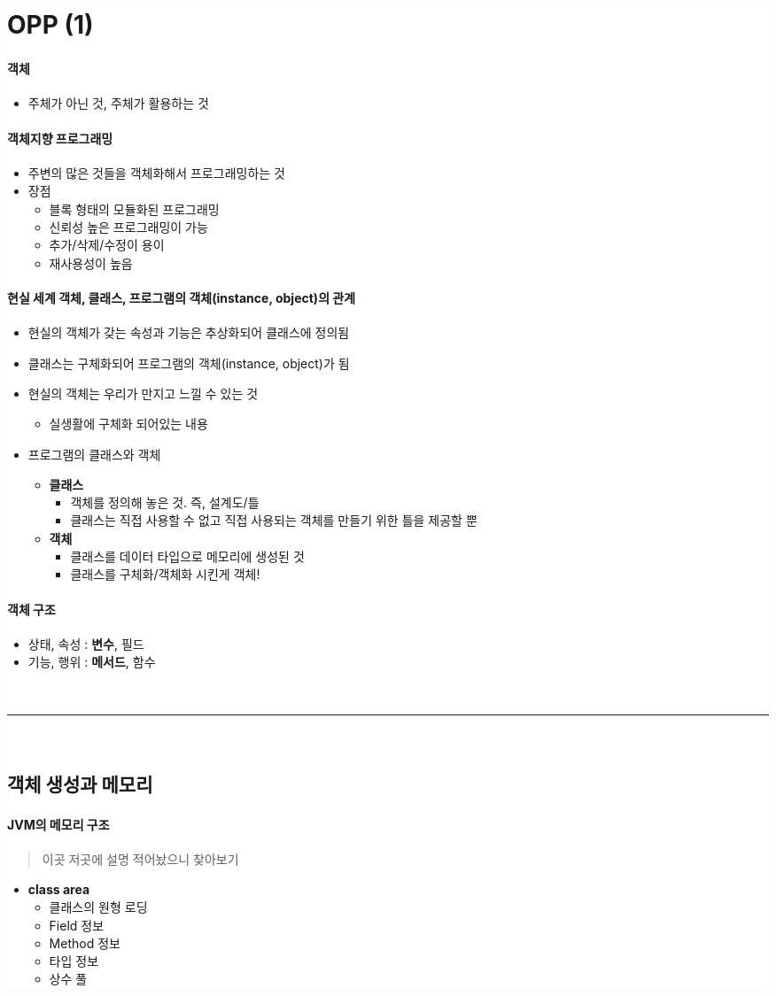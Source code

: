 # OPP (1)

#### 객체

* 주체가 아닌 것, 주체가 활용하는 것

#### 객체지향 프로그래밍

* 주변의 많은 것들을 객체화해서 프로그래밍하는 것
* 장점
  * 블록 형태의 모듈화된 프로그래밍
  * 신뢰성 높은 프로그래밍이 가능
  * 추가/삭제/수정이 용이
  * 재사용성이 높음

#### 현실 세계 객체, 클래스, 프로그램의 객체(instance, object)의 관계

* 현실의 객체가 갖는 속성과 기능은 추상화되어 클래스에 정의됨
* 클래스는 구체화되어 프로그램의 객체(instance, object)가 됨
* 현실의 객체는 우리가 만지고 느낄 수 있는 것
  * 실생활에 구체화 되어있는 내용

* 프로그램의 클래스와 객체
  * **클래스**
    * 객체를 정의해 놓은 것. 즉, 설계도/틀
    * 클래스는 직접 사용할 수 없고 직접 사용되는 객체를 만들기 위한 틀을 제공할 뿐
  * **객체**
    * 클래스를 데이터 타입으로 메모리에 생성된 것
    * 클래스를 구체화/객체화 시킨게 객체!

#### 객체 구조

* 상태, 속성 : **변수**, 필드
* 기능, 행위 : **메서드**, 함수

<br>

---

<br>

## 객체 생성과 메모리

#### JVM의 메모리 구조

> 이곳 저곳에 설명 적어놨으니 찾아보기

* **class area**
  * 클래스의 원형 로딩
  * Field 정보
  * Method 정보
  * 타입 정보
  * 상수 풀
